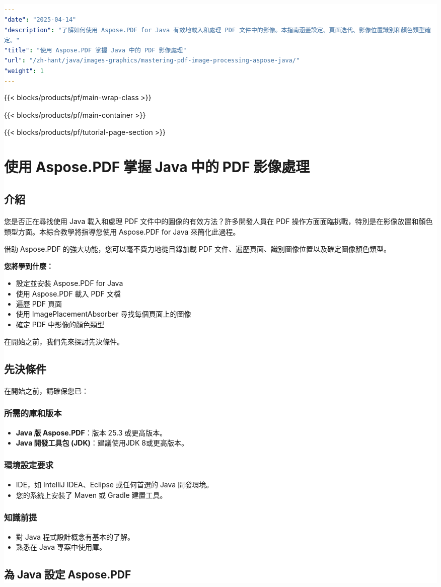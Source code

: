 ```yaml
---
"date": "2025-04-14"
"description": "了解如何使用 Aspose.PDF for Java 有效地載入和處理 PDF 文件中的影像。本指南涵蓋設定、頁面迭代、影像位置識別和顏色類型確定。"
"title": "使用 Aspose.PDF 掌握 Java 中的 PDF 影像處理"
"url": "/zh-hant/java/images-graphics/mastering-pdf-image-processing-aspose-java/"
"weight": 1
---
```


{{< blocks/products/pf/main-wrap-class >}}

{{< blocks/products/pf/main-container >}}

{{< blocks/products/pf/tutorial-page-section >}}
# 使用 Aspose.PDF 掌握 Java 中的 PDF 影像處理

## 介紹

您是否正在尋找使用 Java 載入和處理 PDF 文件中的圖像的有效方法？許多開發人員在 PDF 操作方面面臨挑戰，特別是在影像放置和顏色類型方面。本綜合教學將指導您使用 Aspose.PDF for Java 來簡化此過程。

借助 Aspose.PDF 的強大功能，您可以毫不費力地從目錄加載 PDF 文件、遍歷頁面、識別圖像位置以及確定圖像顏色類型。

**您將學到什麼：**
- 設定並安裝 Aspose.PDF for Java
- 使用 Aspose.PDF 載入 PDF 文檔
- 遍歷 PDF 頁面
- 使用 ImagePlacementAbsorber 尋找每個頁面上的圖像
- 確定 PDF 中影像的顏色類型

在開始之前，我們先來探討先決條件。

## 先決條件

在開始之前，請確保您已：

### 所需的庫和版本
- **Java 版 Aspose.PDF**：版本 25.3 或更高版本。
- **Java 開發工具包 (JDK)**：建議使用JDK 8或更高版本。

### 環境設定要求
- IDE，如 IntelliJ IDEA、Eclipse 或任何首選的 Java 開發環境。
- 您的系統上安裝了 Maven 或 Gradle 建置工具。

### 知識前提
- 對 Java 程式設計概念有基本的了解。
- 熟悉在 Java 專案中使用庫。

## 為 Java 設定 Aspose.PDF
